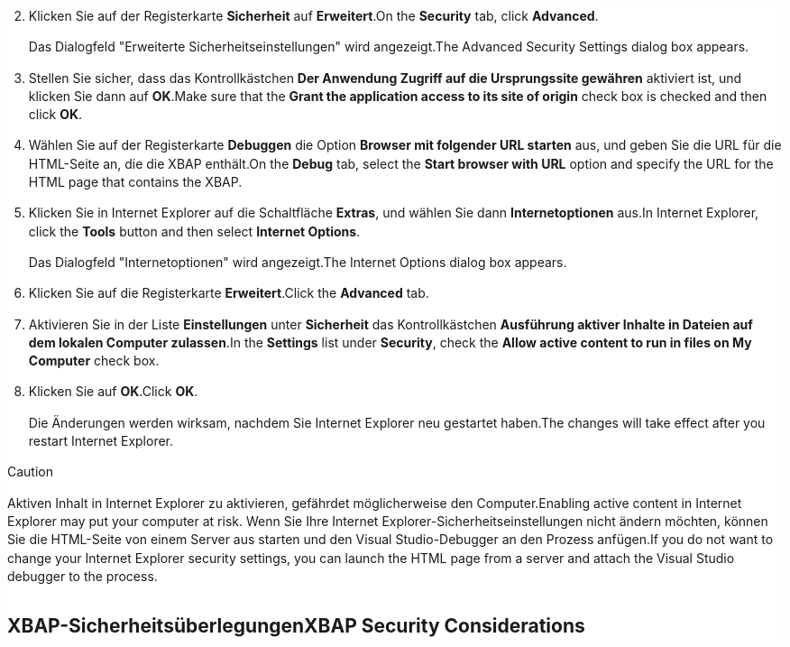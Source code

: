 2. <span data-ttu-id="2b5a5-168">Klicken Sie auf der Registerkarte **Sicherheit** auf **Erweitert**.</span><span class="sxs-lookup"><span data-stu-id="2b5a5-168">On the **Security** tab, click **Advanced**.</span></span>

     <span data-ttu-id="2b5a5-169">Das Dialogfeld "Erweiterte Sicherheitseinstellungen" wird angezeigt.</span><span class="sxs-lookup"><span data-stu-id="2b5a5-169">The Advanced Security Settings dialog box appears.</span></span>

3. <span data-ttu-id="2b5a5-170">Stellen Sie sicher, dass das Kontrollkästchen **Der Anwendung Zugriff auf die Ursprungssite gewähren** aktiviert ist, und klicken Sie dann auf **OK**.</span><span class="sxs-lookup"><span data-stu-id="2b5a5-170">Make sure that the **Grant the application access to its site of origin** check box is checked and then click **OK**.</span></span>

4. <span data-ttu-id="2b5a5-171">Wählen Sie auf der Registerkarte **Debuggen** die Option **Browser mit folgender URL starten** aus, und geben Sie die URL für die HTML-Seite an, die die XBAP enthält.</span><span class="sxs-lookup"><span data-stu-id="2b5a5-171">On the **Debug** tab, select the **Start browser with URL** option and specify the URL for the HTML page that contains the XBAP.</span></span>

5. <span data-ttu-id="2b5a5-172">Klicken Sie in Internet Explorer auf die Schaltfläche **Extras**, und wählen Sie dann **Internetoptionen** aus.</span><span class="sxs-lookup"><span data-stu-id="2b5a5-172">In Internet Explorer, click the **Tools** button and then select **Internet Options**.</span></span>

     <span data-ttu-id="2b5a5-173">Das Dialogfeld "Internetoptionen" wird angezeigt.</span><span class="sxs-lookup"><span data-stu-id="2b5a5-173">The Internet Options dialog box appears.</span></span>

6. <span data-ttu-id="2b5a5-174">Klicken Sie auf die Registerkarte **Erweitert**.</span><span class="sxs-lookup"><span data-stu-id="2b5a5-174">Click the **Advanced** tab.</span></span>

7. <span data-ttu-id="2b5a5-175">Aktivieren Sie in der Liste **Einstellungen** unter **Sicherheit** das Kontrollkästchen **Ausführung aktiver Inhalte in Dateien auf dem lokalen Computer zulassen**.</span><span class="sxs-lookup"><span data-stu-id="2b5a5-175">In the **Settings** list under **Security**, check the **Allow active content to run in files on My Computer** check box.</span></span>

8. <span data-ttu-id="2b5a5-176">Klicken Sie auf **OK**.</span><span class="sxs-lookup"><span data-stu-id="2b5a5-176">Click **OK**.</span></span>

     <span data-ttu-id="2b5a5-177">Die Änderungen werden wirksam, nachdem Sie Internet Explorer neu gestartet haben.</span><span class="sxs-lookup"><span data-stu-id="2b5a5-177">The changes will take effect after you restart Internet Explorer.</span></span>

> [!CAUTION]
> <span data-ttu-id="2b5a5-178">Aktiven Inhalt in Internet Explorer zu aktivieren, gefährdet möglicherweise den Computer.</span><span class="sxs-lookup"><span data-stu-id="2b5a5-178">Enabling active content in Internet Explorer may put your computer at risk.</span></span> <span data-ttu-id="2b5a5-179">Wenn Sie Ihre Internet Explorer-Sicherheitseinstellungen nicht ändern möchten, können Sie die HTML-Seite von einem Server aus starten und den Visual Studio-Debugger an den Prozess anfügen.</span><span class="sxs-lookup"><span data-stu-id="2b5a5-179">If you do not want to change your Internet Explorer security settings, you can launch the HTML page from a server and attach the Visual Studio debugger to the process.</span></span>

<a name="xbap_security_considerations"></a>
## <a name="xbap-security-considerations"></a><span data-ttu-id="2b5a5-180">XBAP-Sicherheitsüberlegungen</span><span class="sxs-lookup"><span data-stu-id="2b5a5-180">XBAP Security Considerations</span></span>